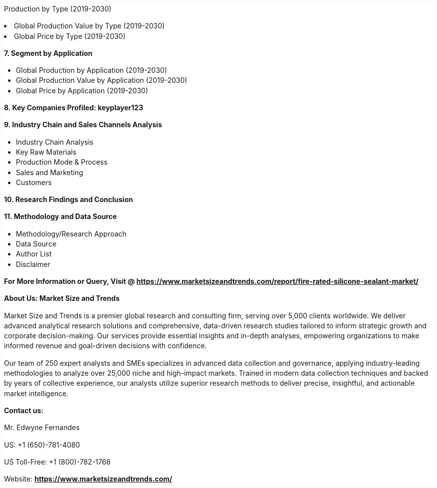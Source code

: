 Production by Type (2019-2030)</li><li>Global Production Value by Type (2019-2030)</li><li>Global Price by Type (2019-2030)</li></ul><p><strong>7. Segment by Application</strong></p><ul><li>Global Production by Application (2019-2030)</li><li>Global Production Value by Application (2019-2030)</li><li>Global Price by Application (2019-2030)</li></ul><p><strong>8. Key Companies Profiled: keyplayer123</strong></p><p><strong>9. Industry Chain and Sales Channels Analysis</strong></p><ul><li>Industry Chain Analysis</li><li>Key Raw Materials</li><li>Production Mode &amp; Process</li><li>Sales and Marketing</li><li>Customers</li></ul><p><strong>10. Research Findings and Conclusion</strong></p><p><strong>11. Methodology and Data Source</strong></p><ul><li>Methodology/Research Approach</li><li>Data Source</li><li>Author List</li><li>Disclaimer</li></ul></p><p><strong>For More Information or Query, Visit @ <a href="https://www.marketsizeandtrends.com/report/fire-rated-silicone-sealant-market/">https://www.marketsizeandtrends.com/report/fire-rated-silicone-sealant-market/</a></strong></p><p><strong>About Us: Market Size and Trends</strong></p><p>Market Size and Trends is a premier global research and consulting firm, serving over 5,000 clients worldwide. We deliver advanced analytical research solutions and comprehensive, data-driven research studies tailored to inform strategic growth and corporate decision-making. Our services provide essential insights and in-depth analyses, empowering organizations to make informed revenue and goal-driven decisions with confidence.</p><p>Our team of 250 expert analysts and SMEs specializes in advanced data collection and governance, applying industry-leading methodologies to analyze over 25,000 niche and high-impact markets. Trained in modern data collection techniques and backed by years of collective experience, our analysts utilize superior research methods to deliver precise, insightful, and actionable market intelligence.</p><p><strong>Contact us:</strong></p><p>Mr. Edwyne Fernandes</p><p>US: +1 (650)-781-4080</p><p>US Toll-Free: +1 (800)-782-1768</p><p>Website: <strong><a href="https://www.marketsizeandtrends.com/">https://www.marketsizeandtrends.com/</a></strong></p>
